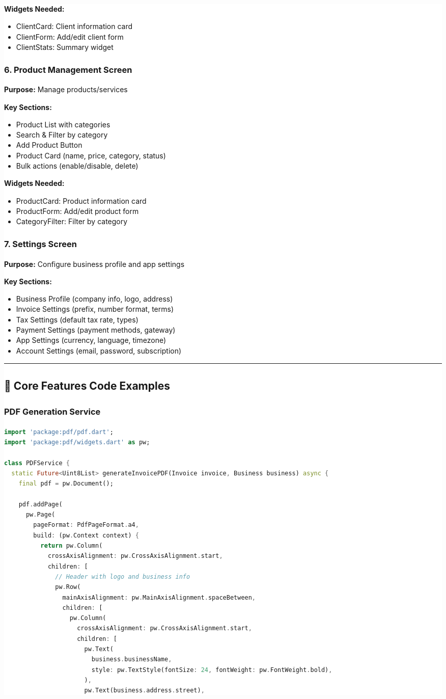 **Widgets Needed:**
- ClientCard: Client information card
- ClientForm: Add/edit client form
- ClientStats: Summary widget

### 6. Product Management Screen
**Purpose:** Manage products/services

**Key Sections:**
- Product List with categories
- Search & Filter by category
- Add Product Button
- Product Card (name, price, category, status)
- Bulk actions (enable/disable, delete)

**Widgets Needed:**
- ProductCard: Product information card
- ProductForm: Add/edit product form
- CategoryFilter: Filter by category

### 7. Settings Screen
**Purpose:** Configure business profile and app settings

**Key Sections:**
- Business Profile (company info, logo, address)
- Invoice Settings (prefix, number format, terms)
- Tax Settings (default tax rate, types)
- Payment Settings (payment methods, gateway)
- App Settings (currency, language, timezone)
- Account Settings (email, password, subscription)

---

## 🔧 Core Features Code Examples

### PDF Generation Service

```dart
import 'package:pdf/pdf.dart';
import 'package:pdf/widgets.dart' as pw;

class PDFService {
  static Future<Uint8List> generateInvoicePDF(Invoice invoice, Business business) async {
    final pdf = pw.Document();

    pdf.addPage(
      pw.Page(
        pageFormat: PdfPageFormat.a4,
        build: (pw.Context context) {
          return pw.Column(
            crossAxisAlignment: pw.CrossAxisAlignment.start,
            children: [
              // Header with logo and business info
              pw.Row(
                mainAxisAlignment: pw.MainAxisAlignment.spaceBetween,
                children: [
                  pw.Column(
                    crossAxisAlignment: pw.CrossAxisAlignment.start,
                    children: [
                      pw.Text(
                        business.businessName,
                        style: pw.TextStyle(fontSize: 24, fontWeight: pw.FontWeight.bold),
                      ),
                      pw.Text(business.address.street),
```